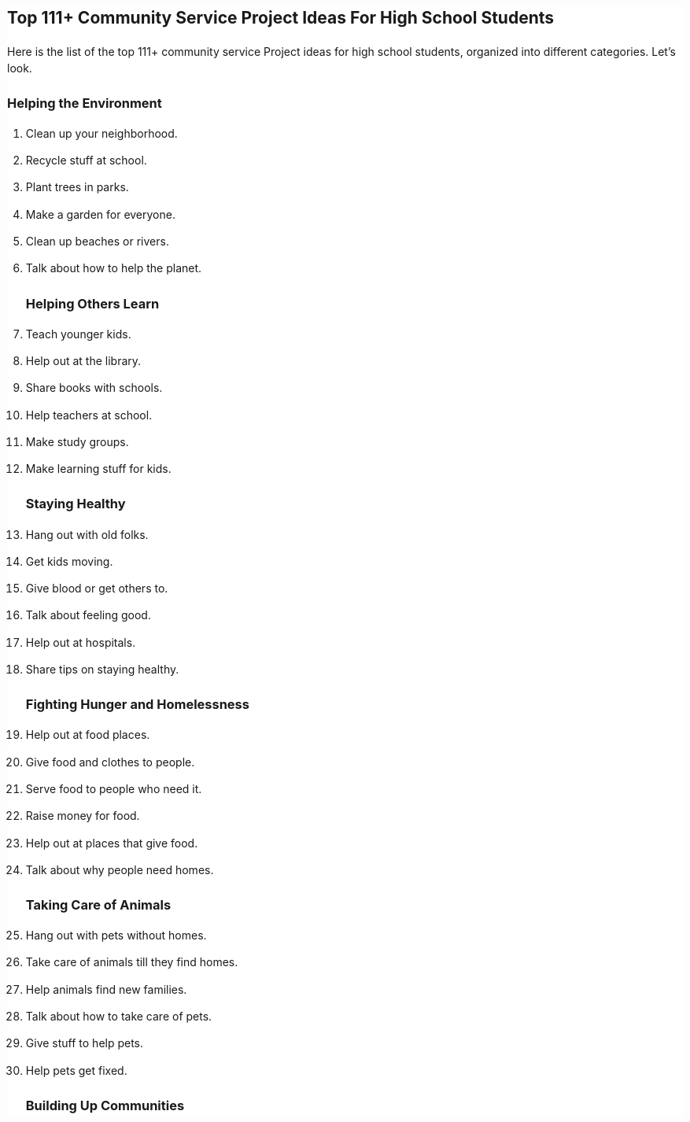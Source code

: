## Top 111+ Community Service Project Ideas For High School Students

Here is the list of the top 111+ community service Project ideas for high school students, organized into different categories. Let’s look.

### Helping the Environment

1. Clean up your neighborhood.
1. Recycle stuff at school.
1. Plant trees in parks.
1. Make a garden for everyone.
1. Clean up beaches or rivers.
1. Talk about how to help the planet.

   ### Helping Others Learn

1. Teach younger kids.
1. Help out at the library.
1. Share books with schools.
1. Help teachers at school.
1. Make study groups.
1. Make learning stuff for kids.

   ### Staying Healthy

1. Hang out with old folks.
1. Get kids moving.
1. Give blood or get others to.
1. Talk about feeling good.
1. Help out at hospitals.
1. Share tips on staying healthy.

   ### Fighting Hunger and Homelessness

1. Help out at food places.
1. Give food and clothes to people.
1. Serve food to people who need it.
1. Raise money for food.
1. Help out at places that give food.
1. Talk about why people need homes.

   ### Taking Care of Animals

1. Hang out with pets without homes.
1. Take care of animals till they find homes.
1. Help animals find new families.
1. Talk about how to take care of pets.
1. Give stuff to help pets.
1. Help pets get fixed.

   ### Building Up Communities
